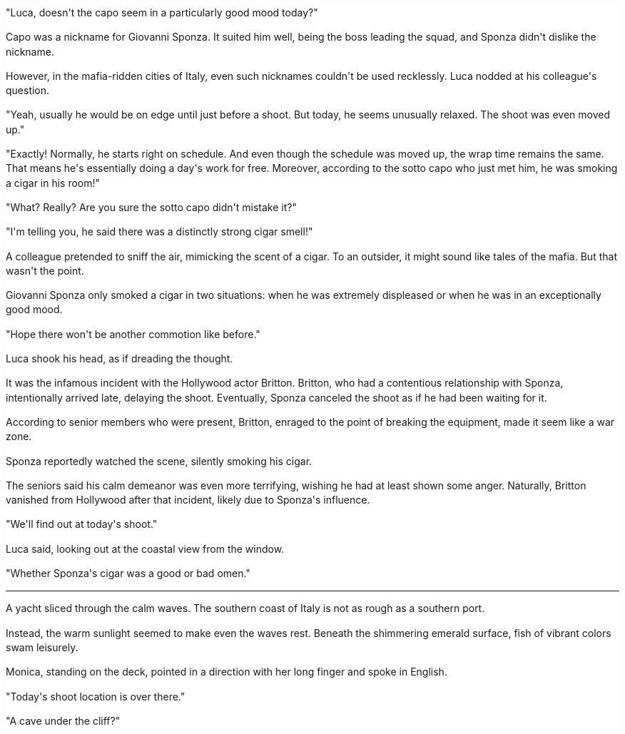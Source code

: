 "Luca, doesn't the capo seem in a particularly good mood today?"

Capo was a nickname for Giovanni Sponza. It suited him well, being the boss leading the squad, and Sponza didn't dislike the nickname.

However, in the mafia-ridden cities of Italy, even such nicknames couldn't be used recklessly. Luca nodded at his colleague's question.

"Yeah, usually he would be on edge until just before a shoot. But today, he seems unusually relaxed. The shoot was even moved up."

"Exactly! Normally, he starts right on schedule. And even though the schedule was moved up, the wrap time remains the same. That means he's essentially doing a day's work for free. Moreover, according to the sotto capo who just met him, he was smoking a cigar in his room!"

"What? Really? Are you sure the sotto capo didn't mistake it?"

"I'm telling you, he said there was a distinctly strong cigar smell!"

A colleague pretended to sniff the air, mimicking the scent of a cigar. To an outsider, it might sound like tales of the mafia. But that wasn't the point.

Giovanni Sponza only smoked a cigar in two situations: when he was extremely displeased or when he was in an exceptionally good mood.

"Hope there won't be another commotion like before."

Luca shook his head, as if dreading the thought.

It was the infamous incident with the Hollywood actor Britton. Britton, who had a contentious relationship with Sponza, intentionally arrived late, delaying the shoot. Eventually, Sponza canceled the shoot as if he had been waiting for it.

According to senior members who were present, Britton, enraged to the point of breaking the equipment, made it seem like a war zone.

Sponza reportedly watched the scene, silently smoking his cigar.

The seniors said his calm demeanor was even more terrifying, wishing he had at least shown some anger. Naturally, Britton vanished from Hollywood after that incident, likely due to Sponza's influence.

"We'll find out at today's shoot."

Luca said, looking out at the coastal view from the window.

"Whether Sponza's cigar was a good or bad omen."

* * *

A yacht sliced through the calm waves. The southern coast of Italy is not as rough as a southern port.

Instead, the warm sunlight seemed to make even the waves rest. Beneath the shimmering emerald surface, fish of vibrant colors swam leisurely.

Monica, standing on the deck, pointed in a direction with her long finger and spoke in English.

"Today's shoot location is over there."

"A cave under the cliff?"
